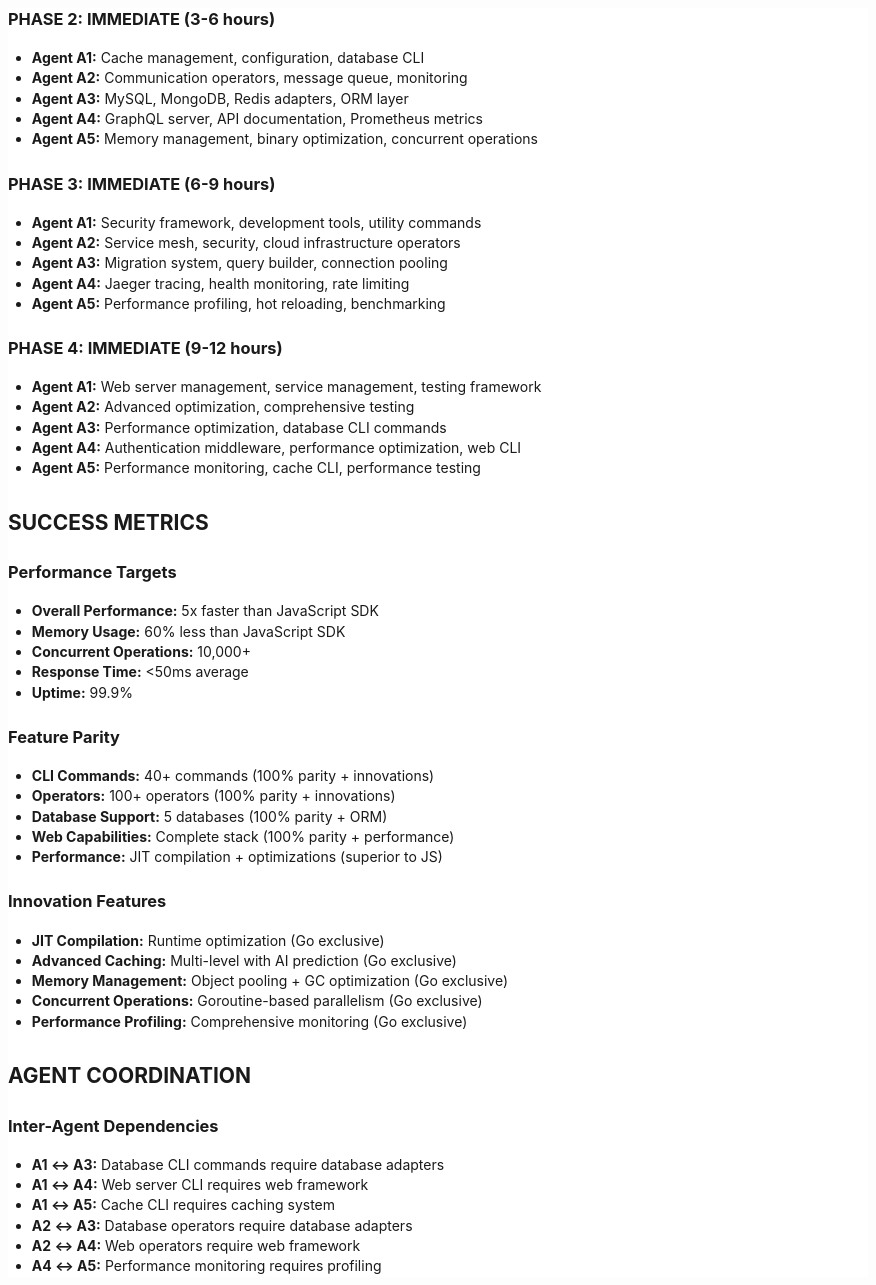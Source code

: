 ### PHASE 2: IMMEDIATE (3-6 hours)
- **Agent A1:** Cache management, configuration, database CLI
- **Agent A2:** Communication operators, message queue, monitoring
- **Agent A3:** MySQL, MongoDB, Redis adapters, ORM layer
- **Agent A4:** GraphQL server, API documentation, Prometheus metrics
- **Agent A5:** Memory management, binary optimization, concurrent operations

### PHASE 3: IMMEDIATE (6-9 hours)
- **Agent A1:** Security framework, development tools, utility commands
- **Agent A2:** Service mesh, security, cloud infrastructure operators
- **Agent A3:** Migration system, query builder, connection pooling
- **Agent A4:** Jaeger tracing, health monitoring, rate limiting
- **Agent A5:** Performance profiling, hot reloading, benchmarking

### PHASE 4: IMMEDIATE (9-12 hours)
- **Agent A1:** Web server management, service management, testing framework
- **Agent A2:** Advanced optimization, comprehensive testing
- **Agent A3:** Performance optimization, database CLI commands
- **Agent A4:** Authentication middleware, performance optimization, web CLI
- **Agent A5:** Performance monitoring, cache CLI, performance testing

## SUCCESS METRICS

### Performance Targets
- **Overall Performance:** 5x faster than JavaScript SDK
- **Memory Usage:** 60% less than JavaScript SDK
- **Concurrent Operations:** 10,000+
- **Response Time:** <50ms average
- **Uptime:** 99.9%

### Feature Parity
- **CLI Commands:** 40+ commands (100% parity + innovations)
- **Operators:** 100+ operators (100% parity + innovations)
- **Database Support:** 5 databases (100% parity + ORM)
- **Web Capabilities:** Complete stack (100% parity + performance)
- **Performance:** JIT compilation + optimizations (superior to JS)

### Innovation Features
- **JIT Compilation:** Runtime optimization (Go exclusive)
- **Advanced Caching:** Multi-level with AI prediction (Go exclusive)
- **Memory Management:** Object pooling + GC optimization (Go exclusive)
- **Concurrent Operations:** Goroutine-based parallelism (Go exclusive)
- **Performance Profiling:** Comprehensive monitoring (Go exclusive)

## AGENT COORDINATION

### Inter-Agent Dependencies
- **A1 ↔ A3:** Database CLI commands require database adapters
- **A1 ↔ A4:** Web server CLI requires web framework
- **A1 ↔ A5:** Cache CLI requires caching system
- **A2 ↔ A3:** Database operators require database adapters
- **A2 ↔ A4:** Web operators require web framework
- **A4 ↔ A5:** Performance monitoring requires profiling
